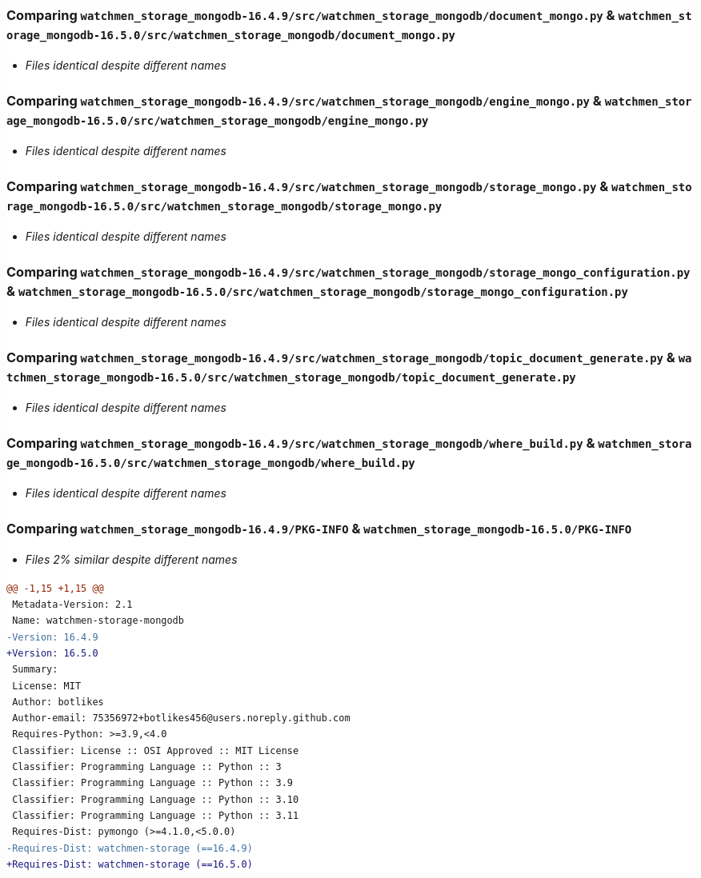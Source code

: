 ### Comparing `watchmen_storage_mongodb-16.4.9/src/watchmen_storage_mongodb/document_mongo.py` & `watchmen_storage_mongodb-16.5.0/src/watchmen_storage_mongodb/document_mongo.py`

 * *Files identical despite different names*

### Comparing `watchmen_storage_mongodb-16.4.9/src/watchmen_storage_mongodb/engine_mongo.py` & `watchmen_storage_mongodb-16.5.0/src/watchmen_storage_mongodb/engine_mongo.py`

 * *Files identical despite different names*

### Comparing `watchmen_storage_mongodb-16.4.9/src/watchmen_storage_mongodb/storage_mongo.py` & `watchmen_storage_mongodb-16.5.0/src/watchmen_storage_mongodb/storage_mongo.py`

 * *Files identical despite different names*

### Comparing `watchmen_storage_mongodb-16.4.9/src/watchmen_storage_mongodb/storage_mongo_configuration.py` & `watchmen_storage_mongodb-16.5.0/src/watchmen_storage_mongodb/storage_mongo_configuration.py`

 * *Files identical despite different names*

### Comparing `watchmen_storage_mongodb-16.4.9/src/watchmen_storage_mongodb/topic_document_generate.py` & `watchmen_storage_mongodb-16.5.0/src/watchmen_storage_mongodb/topic_document_generate.py`

 * *Files identical despite different names*

### Comparing `watchmen_storage_mongodb-16.4.9/src/watchmen_storage_mongodb/where_build.py` & `watchmen_storage_mongodb-16.5.0/src/watchmen_storage_mongodb/where_build.py`

 * *Files identical despite different names*

### Comparing `watchmen_storage_mongodb-16.4.9/PKG-INFO` & `watchmen_storage_mongodb-16.5.0/PKG-INFO`

 * *Files 2% similar despite different names*

```diff
@@ -1,15 +1,15 @@
 Metadata-Version: 2.1
 Name: watchmen-storage-mongodb
-Version: 16.4.9
+Version: 16.5.0
 Summary: 
 License: MIT
 Author: botlikes
 Author-email: 75356972+botlikes456@users.noreply.github.com
 Requires-Python: >=3.9,<4.0
 Classifier: License :: OSI Approved :: MIT License
 Classifier: Programming Language :: Python :: 3
 Classifier: Programming Language :: Python :: 3.9
 Classifier: Programming Language :: Python :: 3.10
 Classifier: Programming Language :: Python :: 3.11
 Requires-Dist: pymongo (>=4.1.0,<5.0.0)
-Requires-Dist: watchmen-storage (==16.4.9)
+Requires-Dist: watchmen-storage (==16.5.0)
```

